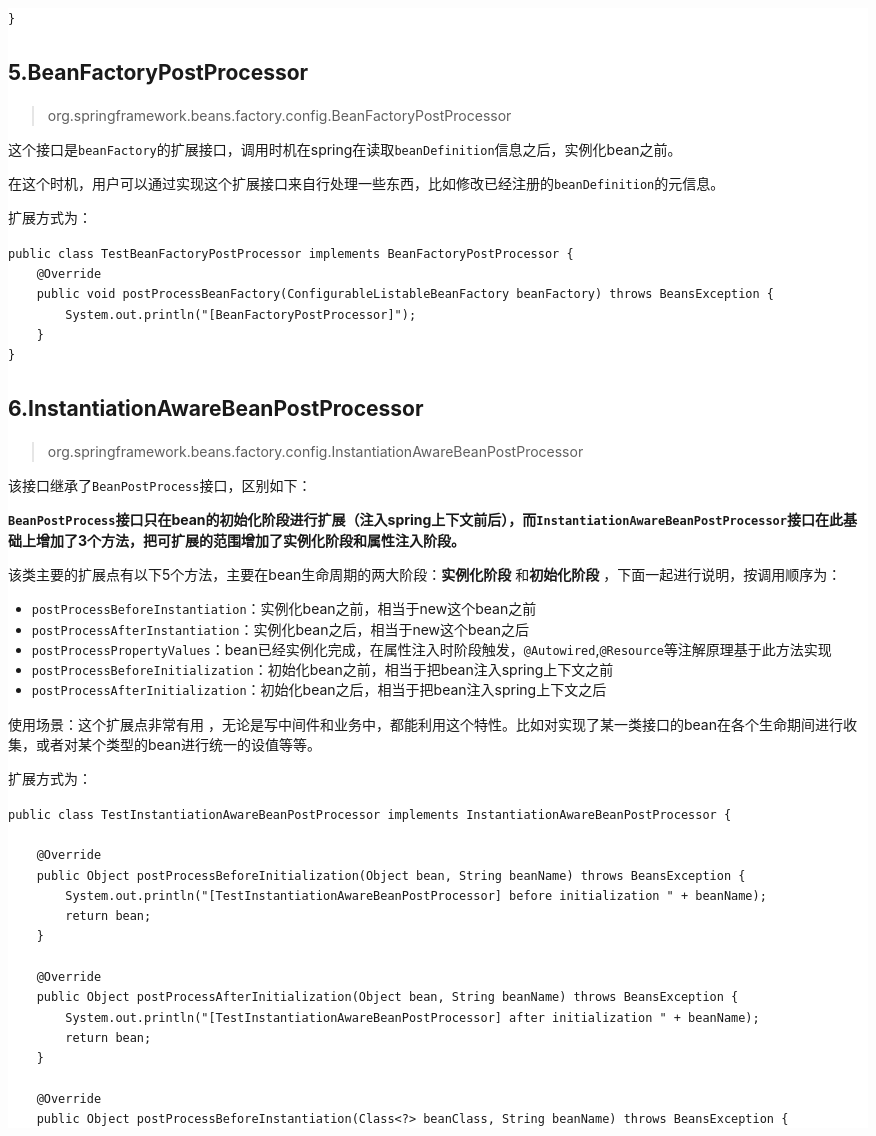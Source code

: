 ```
}
```

## **5.BeanFactoryPostProcessor**

> org.springframework.beans.factory.config.BeanFactoryPostProcessor

这个接口是`beanFactory`的扩展接口，调用时机在spring在读取`beanDefinition`信息之后，实例化bean之前。

在这个时机，用户可以通过实现这个扩展接口来自行处理一些东西，比如修改已经注册的`beanDefinition`的元信息。

扩展方式为：

```
public class TestBeanFactoryPostProcessor implements BeanFactoryPostProcessor {
    @Override
    public void postProcessBeanFactory(ConfigurableListableBeanFactory beanFactory) throws BeansException {
        System.out.println("[BeanFactoryPostProcessor]");
    }
}
```

## **6.InstantiationAwareBeanPostProcessor**

> org.springframework.beans.factory.config.InstantiationAwareBeanPostProcessor

该接口继承了`BeanPostProcess`接口，区别如下：

**`BeanPostProcess`接口只在bean的初始化阶段进行扩展（注入spring上下文前后），而`InstantiationAwareBeanPostProcessor`接口在此基础上增加了3个方法，把可扩展的范围增加了实例化阶段和属性注入阶段。**

该类主要的扩展点有以下5个方法，主要在bean生命周期的两大阶段：**实例化阶段** 和**初始化阶段** ，下面一起进行说明，按调用顺序为：

- `postProcessBeforeInstantiation`：实例化bean之前，相当于new这个bean之前
- `postProcessAfterInstantiation`：实例化bean之后，相当于new这个bean之后
- `postProcessPropertyValues`：bean已经实例化完成，在属性注入时阶段触发，`@Autowired`,`@Resource`等注解原理基于此方法实现
- `postProcessBeforeInitialization`：初始化bean之前，相当于把bean注入spring上下文之前
- `postProcessAfterInitialization`：初始化bean之后，相当于把bean注入spring上下文之后

使用场景：这个扩展点非常有用 ，无论是写中间件和业务中，都能利用这个特性。比如对实现了某一类接口的bean在各个生命期间进行收集，或者对某个类型的bean进行统一的设值等等。

扩展方式为：

```
public class TestInstantiationAwareBeanPostProcessor implements InstantiationAwareBeanPostProcessor {

    @Override
    public Object postProcessBeforeInitialization(Object bean, String beanName) throws BeansException {
        System.out.println("[TestInstantiationAwareBeanPostProcessor] before initialization " + beanName);
        return bean;
    }

    @Override
    public Object postProcessAfterInitialization(Object bean, String beanName) throws BeansException {
        System.out.println("[TestInstantiationAwareBeanPostProcessor] after initialization " + beanName);
        return bean;
    }

    @Override
    public Object postProcessBeforeInstantiation(Class<?> beanClass, String beanName) throws BeansException {
```